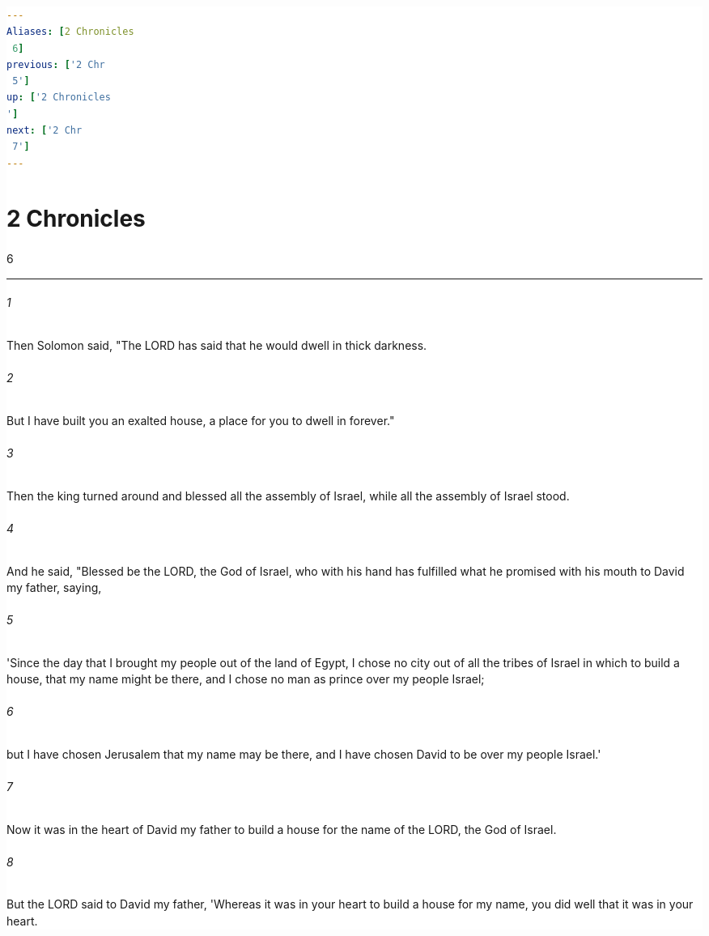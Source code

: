 ```yaml
---
Aliases: [2 Chronicles
 6]
previous: ['2 Chr
 5']
up: ['2 Chronicles
']
next: ['2 Chr
 7']
---
```

# 2 Chronicles
 6

***

 

###### 1 
Then Solomon said, "The LORD has said that he would dwell in thick darkness. 
 

###### 2 
But I have built you an exalted house, a place for you to dwell in forever." 
 

###### 3 
Then the king turned around and blessed all the assembly of Israel, while all the assembly of Israel stood. 
 

###### 4 
And he said, "Blessed be the LORD, the God of Israel, who with his hand has fulfilled what he promised with his mouth to David my father, saying, 
 

###### 5 
'Since the day that I brought my people out of the land of Egypt, I chose no city out of all the tribes of Israel in which to build a house, that my name might be there, and I chose no man as prince over my people Israel; 
 

###### 6 
but I have chosen Jerusalem that my name may be there, and I have chosen David to be over my people Israel.' 
 

###### 7 
Now it was in the heart of David my father to build a house for the name of the LORD, the God of Israel. 
 

###### 8 
But the LORD said to David my father, 'Whereas it was in your heart to build a house for my name, you did well that it was in your heart. 
 